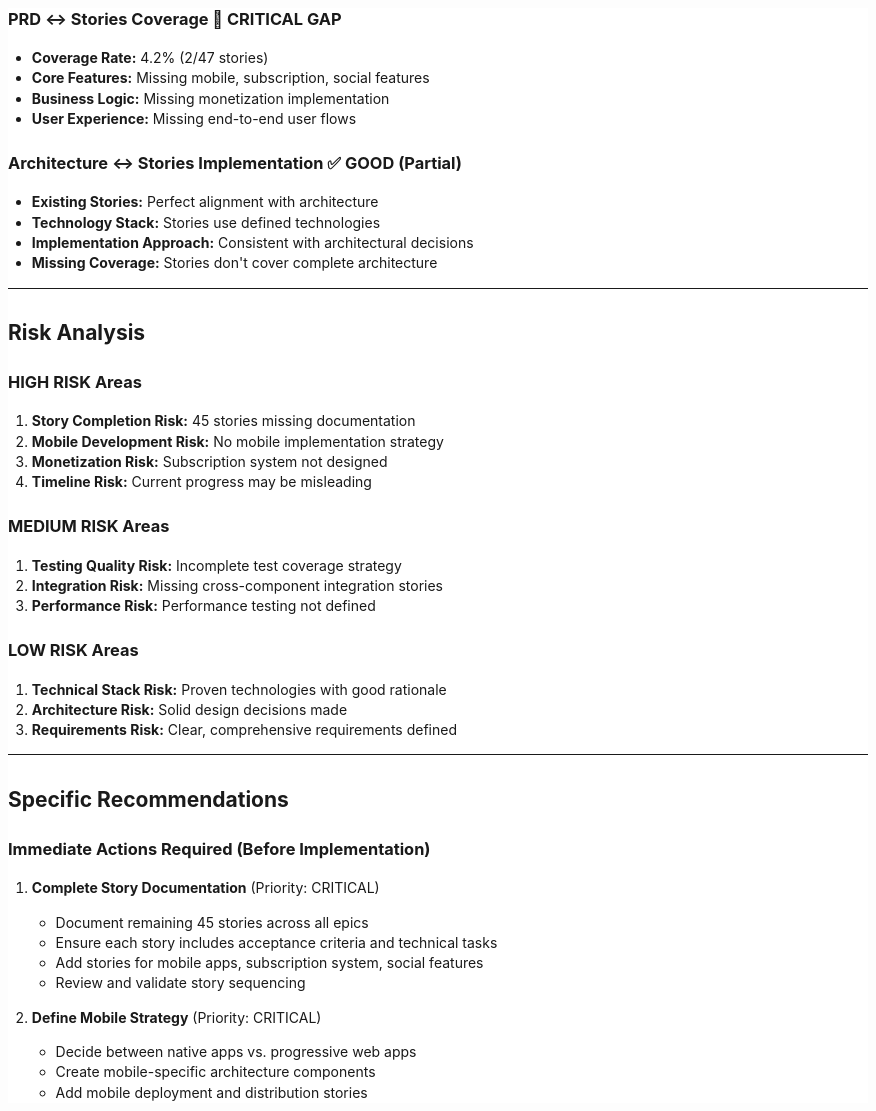 ### PRD ↔ Stories Coverage 🚨 CRITICAL GAP

- **Coverage Rate:** 4.2% (2/47 stories)
- **Core Features:** Missing mobile, subscription, social features
- **Business Logic:** Missing monetization implementation
- **User Experience:** Missing end-to-end user flows

### Architecture ↔ Stories Implementation ✅ GOOD (Partial)

- **Existing Stories:** Perfect alignment with architecture
- **Technology Stack:** Stories use defined technologies
- **Implementation Approach:** Consistent with architectural decisions
- **Missing Coverage:** Stories don't cover complete architecture

---

## Risk Analysis

### HIGH RISK Areas

1. **Story Completion Risk:** 45 stories missing documentation
2. **Mobile Development Risk:** No mobile implementation strategy
3. **Monetization Risk:** Subscription system not designed
4. **Timeline Risk:** Current progress may be misleading

### MEDIUM RISK Areas

1. **Testing Quality Risk:** Incomplete test coverage strategy
2. **Integration Risk:** Missing cross-component integration stories
3. **Performance Risk:** Performance testing not defined

### LOW RISK Areas

1. **Technical Stack Risk:** Proven technologies with good rationale
2. **Architecture Risk:** Solid design decisions made
3. **Requirements Risk:** Clear, comprehensive requirements defined

---

## Specific Recommendations

### Immediate Actions Required (Before Implementation)

1. **Complete Story Documentation** (Priority: CRITICAL)
   - Document remaining 45 stories across all epics
   - Ensure each story includes acceptance criteria and technical tasks
   - Add stories for mobile apps, subscription system, social features
   - Review and validate story sequencing

2. **Define Mobile Strategy** (Priority: CRITICAL)
   - Decide between native apps vs. progressive web apps
   - Create mobile-specific architecture components
   - Add mobile deployment and distribution stories
